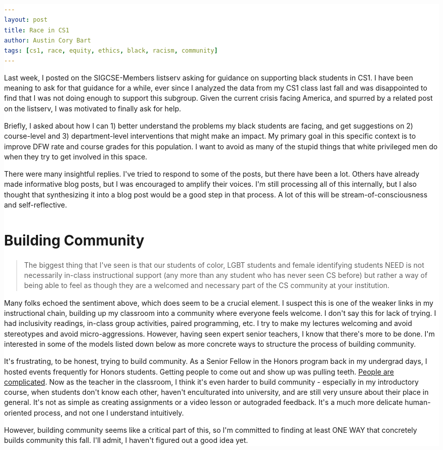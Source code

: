 ```yaml
---
layout: post
title: Race in CS1
author: Austin Cory Bart
tags: [cs1, race, equity, ethics, black, racism, community]
---
```


Last week, I posted on the SIGCSE-Members listserv asking for guidance on supporting black students in CS1. I have been meaning to ask for that guidance for a while, ever since I analyzed the data from my CS1 class last fall and was disappointed to find that I was not doing enough to support this subgroup. Given the current crisis facing America, and spurred by a related post on the listserv, I was motivated to finally ask for help.

Briefly, I asked about how I can 1) better understand the problems my black students are facing, and get suggestions on 2) course-level and 3) department-level interventions that might make an impact. My primary goal in this specific context is to improve DFW rate and course grades for this population. I want to avoid as many of the stupid things that white privileged men do when they try to get involved in this space.

There were many insightful replies. I've tried to respond to some of the posts, but there have been a lot. Others have already made informative blog posts, but I was encouraged to amplify their voices. I'm still processing all of this internally, but I also thought that synthesizing it into a blog post would be a good step in that process. A lot of this will be stream-of-consciousness and self-reflective.

# Building Community

> The biggest thing that I've seen is that our students of color, LGBT students and female identifying students NEED is not necessarily in-class instructional support (any more than any student who has never seen CS before) but rather a way of being able to feel as though they are a welcomed and necessary part of the CS community at your institution.

Many folks echoed the sentiment above, which does seem to be a crucial element. I suspect this is one of the weaker links in my instructional chain, building up my classroom into a community where everyone feels welcome. I don't say this for lack of trying. I had inclusivity readings, in-class group activities, paired programming, etc. I try to make my lectures welcoming and avoid stereotypes and avoid micro-aggressions. However, having seen expert senior teachers, I know that there's more to be done. I'm interested in some of the models listed down below as more concrete ways to structure the process of building community.

It's frustrating, to be honest, trying to build community. As a Senior Fellow in the Honors program back in my undergrad days, I hosted events frequently for Honors students. Getting people to come out and show up was pulling teeth. [People are complicated](https://www.explainxkcd.com/wiki/index.php/1831:_Here_to_Help). Now as the teacher in the classroom, I think it's even harder to build community - especially in my introductory course, when students don't know each other, haven't enculturated into university, and are still very unsure about their place in general. It's not as simple as creating assignments or a video lesson or autograded feedback. It's a much more delicate human-oriented process, and not one I understand intuitively.

However, building community seems like a critical part of this, so I'm committed to finding at least ONE WAY that concretely builds community this fall. I'll admit, I haven't figured out a good idea yet.
